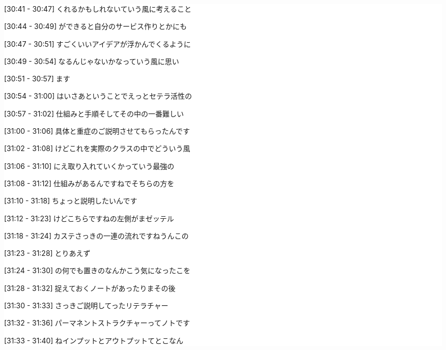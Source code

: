 [30:41 - 30:47]
くれるかもしれないていう風に考えること

[30:44 - 30:49]
ができると自分のサービス作りとかにも

[30:47 - 30:51]
すごくいいアイデアが浮かんでくるように

[30:49 - 30:54]
なるんじゃないかなっていう風に思い

[30:51 - 30:57]
ます

[30:54 - 31:00]
はいさあということでえっとセテラ活性の

[30:57 - 31:02]
仕組みと手順そしてその中の一番難しい

[31:00 - 31:06]
具体と重症のご説明させてもらったんです

[31:02 - 31:08]
けどこれを実際のクラスの中でどういう風

[31:06 - 31:10]
にえ取り入れていくかっていう最強の

[31:08 - 31:12]
仕組みがあるんですねでそちらの方を

[31:10 - 31:18]
ちょっと説明したいんです

[31:12 - 31:23]
けどこちらですねの左側がまゼッテル

[31:18 - 31:24]
カステさっきの一連の流れですねうんこの

[31:23 - 31:28]
とりあえず

[31:24 - 31:30]
の何でも置きのなんかこう気になったこを

[31:28 - 31:32]
捉えておくノートがあったりまその後

[31:30 - 31:33]
さっきご説明してったリテラチャー

[31:32 - 31:36]
パーマネントストラクチャーってノトです

[31:33 - 31:40]
ねインプットとアウトプットてとこなん

